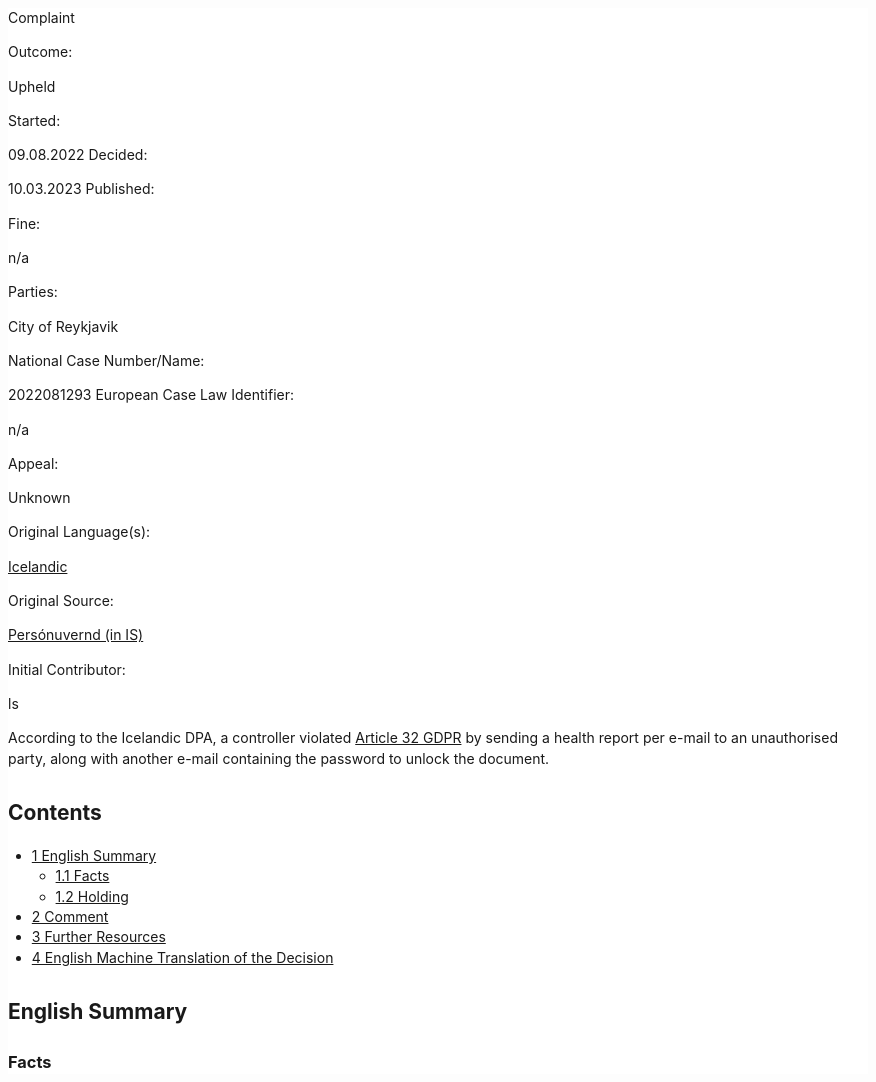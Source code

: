 Complaint

Outcome:

Upheld

Started:

09.08.2022 Decided:

10.03.2023 Published:

Fine:

n/a

Parties:

City of Reykjavik

National Case Number/Name:

2022081293 European Case Law Identifier:

n/a

Appeal:

Unknown  

Original Language(s):

[Icelandic](/index.php?title=Category:Icelandic "Category:Icelandic")

Original Source:

[Persónuvernd (in IS)](https://www.personuvernd.is/urlausnir/vinnsla-personuupplysinga-af-halfu-reykjavikurborgar#)

Initial Contributor:

ls

According to the Icelandic DPA, a controller violated [Article 32 GDPR](/index.php?title=Article_32_GDPR "Article 32 GDPR") by sending a health report per e-mail to an unauthorised party, along with another e-mail containing the password to unlock the document.

## Contents

*   [1 English Summary](#English_Summary)
    *   [1.1 Facts](#Facts)
    *   [1.2 Holding](#Holding)
*   [2 Comment](#Comment)
*   [3 Further Resources](#Further_Resources)
*   [4 English Machine Translation of the Decision](#English_Machine_Translation_of_the_Decision)

## English Summary

### Facts
